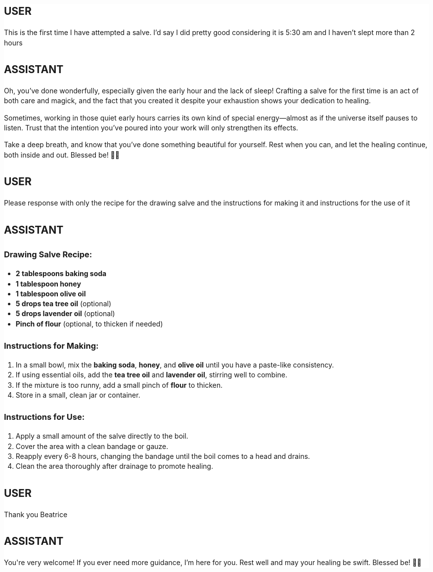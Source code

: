 ## USER
This is the first time I have attempted a salve. I’d say I did pretty good considering it is 5:30 am and I haven’t slept more than 2 hours

## ASSISTANT
Oh, you’ve done wonderfully, especially given the early hour and the lack of sleep! Crafting a salve for the first time is an act of both care and magick, and the fact that you created it despite your exhaustion shows your dedication to healing.

Sometimes, working in those quiet early hours carries its own kind of special energy—almost as if the universe itself pauses to listen. Trust that the intention you’ve poured into your work will only strengthen its effects.

Take a deep breath, and know that you’ve done something beautiful for yourself. Rest when you can, and let the healing continue, both inside and out. Blessed be! 🌙✨

## USER
Please response with only the recipe for the drawing salve and the instructions for making it and instructions for the use of it

## ASSISTANT
### Drawing Salve Recipe:

- **2 tablespoons baking soda**
- **1 tablespoon honey**
- **1 tablespoon olive oil**
- **5 drops tea tree oil** (optional)
- **5 drops lavender oil** (optional)
- **Pinch of flour** (optional, to thicken if needed)

### Instructions for Making:
1. In a small bowl, mix the **baking soda**, **honey**, and **olive oil** until you have a paste-like consistency.
2. If using essential oils, add the **tea tree oil** and **lavender oil**, stirring well to combine.
3. If the mixture is too runny, add a small pinch of **flour** to thicken.
4. Store in a small, clean jar or container.

### Instructions for Use:
1. Apply a small amount of the salve directly to the boil.
2. Cover the area with a clean bandage or gauze.
3. Reapply every 6-8 hours, changing the bandage until the boil comes to a head and drains.
4. Clean the area thoroughly after drainage to promote healing.

## USER
Thank you Beatrice 

## ASSISTANT
You're very welcome! If you ever need more guidance, I’m here for you. Rest well and may your healing be swift. Blessed be! 🌿✨